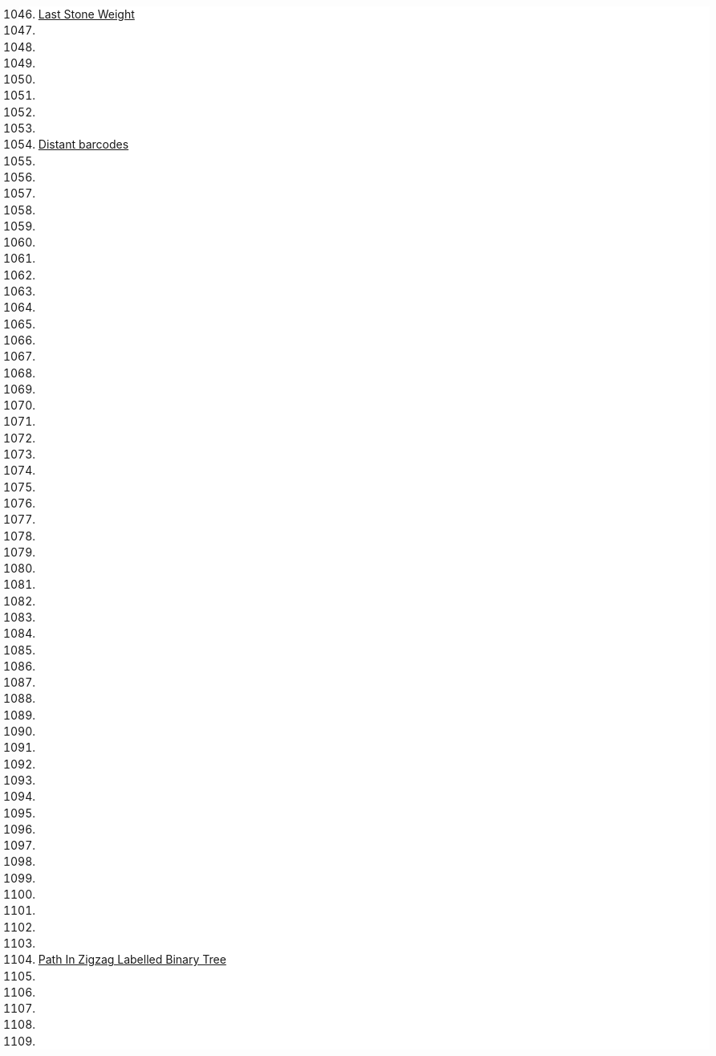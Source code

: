 1046. [Last Stone Weight](/CPP/1046)
1047. [ ](/CPP/1047)
1048. [ ](/CPP/1048)
1049. [ ](/CPP/1049)
1050. [ ](/CPP/1050)
1051. [ ](/CPP/1051)
1052. [ ](/CPP/1052)
1053. [ ](/CPP/1053)
1054. [Distant  barcodes](/CPP/1054)
1055. [ ](/CPP/1055)
1056. [ ](/CPP/1056)
1057. [ ](/CPP/1057)
1058. [ ](/CPP/1058)
1059. [ ](/CPP/1059)
1060. [ ](/CPP/1060)
1061. [ ](/CPP/1061)
1062. [ ](/CPP/1062)
1063. [ ](/CPP/1063)
1064. [ ](/CPP/1064)
1065. [ ](/CPP/1065)
1066. [ ](/CPP/1066)
1067. [ ](/CPP/1067)
1068. [ ](/CPP/1068)
1069. [ ](/CPP/1069)
1070. [ ](/CPP/1070)
1071. [ ](/CPP/1071)
1072. [ ](/CPP/1072)
1073. [ ](/CPP/1073)
1074. [ ](/CPP/1074)
1075. [ ](/CPP/1075)
1076. [ ](/CPP/1076)
1077. [ ](/CPP/1077)
1078. [ ](/CPP/1078)
1079. [ ](/CPP/1079)
1080. [ ](/CPP/1080)
1081. [ ](/CPP/1081)
1082. [ ](/CPP/1082)
1083. [ ](/CPP/1083)
1084. [ ](/CPP/1084)
1085. [ ](/CPP/1085)
1086. [ ](/CPP/1086)
1087. [ ](/CPP/1087)
1088. [ ](/CPP/1088)
1089. [ ](/CPP/1089)
1090. [ ](/CPP/1090)
1091. [ ](/CPP/1091)
1092. [ ](/CPP/1092)
1093. [ ](/CPP/1093)
1094. [ ](/CPP/1094)
1095. [ ](/CPP/1095)
1096. [ ](/CPP/1096)
1097. [ ](/CPP/1097)
1098. [ ](/CPP/1098)
1099. [ ](/CPP/1099)
1100. [ ](/CPP/1100)
1101. [ ](/CPP/1101)
1102. [ ](/CPP/1102)
1103. [ ](/CPP/1103)
1104. [Path In Zigzag Labelled Binary Tree](/CPP/1104)
1105. [ ](/CPP/1105)
1106. [ ](/CPP/1106)
1107. [ ](/CPP/1107)
1108. [ ](/CPP/1108)
1109. [ ](/CPP/1109)